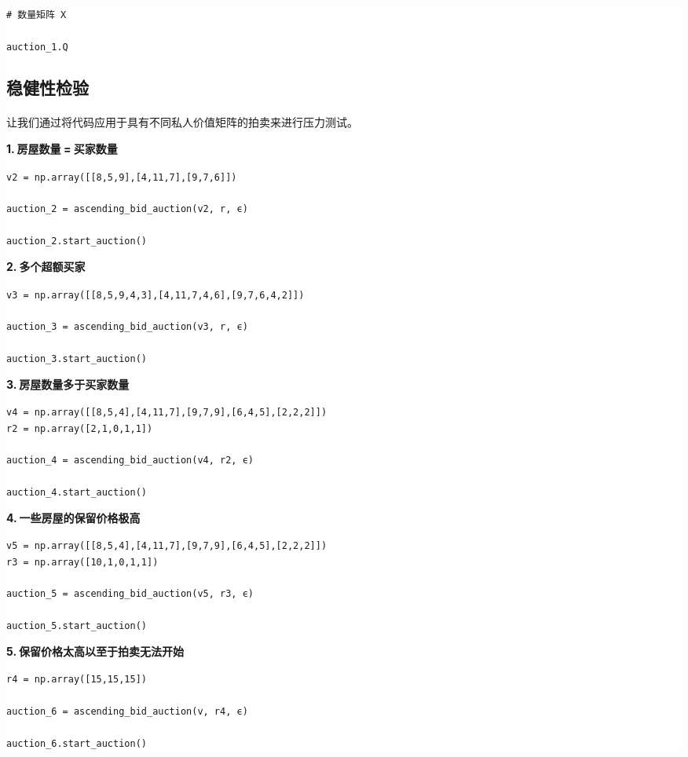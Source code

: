 ```{code-cell} ipython3
# 数量矩阵 X

auction_1.Q
```

## 稳健性检验

让我们通过将代码应用于具有不同私人价值矩阵的拍卖来进行压力测试。

**1. 房屋数量 = 买家数量**

```{code-cell} ipython3
v2 = np.array([[8,5,9],[4,11,7],[9,7,6]])

auction_2 = ascending_bid_auction(v2, r, ϵ)

auction_2.start_auction()
```

**2. 多个超额买家**

```{code-cell} ipython3
v3 = np.array([[8,5,9,4,3],[4,11,7,4,6],[9,7,6,4,2]])

auction_3 = ascending_bid_auction(v3, r, ϵ)

auction_3.start_auction()
```

**3. 房屋数量多于买家数量**

```{code-cell} ipython3
v4 = np.array([[8,5,4],[4,11,7],[9,7,9],[6,4,5],[2,2,2]])
r2 = np.array([2,1,0,1,1])

auction_4 = ascending_bid_auction(v4, r2, ϵ)

auction_4.start_auction()
```

**4. 一些房屋的保留价格极高**

```{code-cell} ipython3
v5 = np.array([[8,5,4],[4,11,7],[9,7,9],[6,4,5],[2,2,2]])
r3 = np.array([10,1,0,1,1])

auction_5 = ascending_bid_auction(v5, r3, ϵ)

auction_5.start_auction()
```

**5. 保留价格太高以至于拍卖无法开始**

```{code-cell} ipython3
r4 = np.array([15,15,15])

auction_6 = ascending_bid_auction(v, r4, ϵ)

auction_6.start_auction()
```
